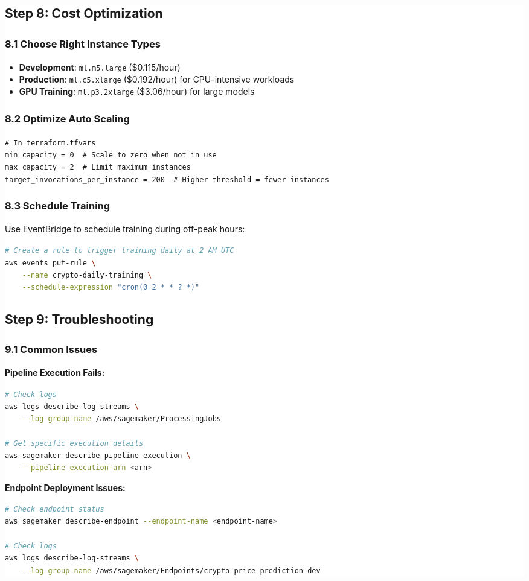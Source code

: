 ## Step 8: Cost Optimization

### 8.1 Choose Right Instance Types

- **Development**: `ml.m5.large` ($0.115/hour)
- **Production**: `ml.c5.xlarge` ($0.192/hour) for CPU-intensive workloads
- **GPU Training**: `ml.p3.2xlarge` ($3.06/hour) for large models

### 8.2 Optimize Auto Scaling

```hcl
# In terraform.tfvars
min_capacity = 0  # Scale to zero when not in use
max_capacity = 2  # Limit maximum instances
target_invocations_per_instance = 200  # Higher threshold = fewer instances
```

### 8.3 Schedule Training

Use EventBridge to schedule training during off-peak hours:

```bash
# Create a rule to trigger training daily at 2 AM UTC
aws events put-rule \
    --name crypto-daily-training \
    --schedule-expression "cron(0 2 * * ? *)"
```

## Step 9: Troubleshooting

### 9.1 Common Issues

**Pipeline Execution Fails:**

```bash
# Check logs
aws logs describe-log-streams \
    --log-group-name /aws/sagemaker/ProcessingJobs

# Get specific execution details
aws sagemaker describe-pipeline-execution \
    --pipeline-execution-arn <arn>
```

**Endpoint Deployment Issues:**

```bash
# Check endpoint status
aws sagemaker describe-endpoint --endpoint-name <endpoint-name>

# Check logs
aws logs describe-log-streams \
    --log-group-name /aws/sagemaker/Endpoints/crypto-price-prediction-dev
```
